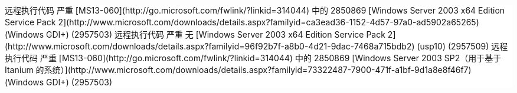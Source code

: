 </td>
<td style="border:1px solid black;">
远程执行代码

</td>
<td style="border:1px solid black;">
严重

</td>
<td style="border:1px solid black;">
[MS13-060](http://go.microsoft.com/fwlink/?linkid=314044) 中的 2850869

</td>
</tr>
<tr>
<td style="border:1px solid black;">
[Windows Server 2003 x64 Edition Service Pack 2](http://www.microsoft.com/downloads/details.aspx?familyid=ca3ead36-1152-4d57-97a0-ad5902a65265)  
(Windows GDI+)  
(2957503)

</td>
<td style="border:1px solid black;">
远程执行代码

</td>
<td style="border:1px solid black;">
严重

</td>
<td style="border:1px solid black;">
无

</td>
</tr>
<tr>
<td style="border:1px solid black;">
[Windows Server 2003 x64 Edition Service Pack 2](http://www.microsoft.com/downloads/details.aspx?familyid=96f92b7f-a8b0-4d21-9dac-7468a715bdb2)  
(usp10)  
(2957509)

</td>
<td style="border:1px solid black;">
远程执行代码

</td>
<td style="border:1px solid black;">
严重

</td>
<td style="border:1px solid black;">
[MS13-060](http://go.microsoft.com/fwlink/?linkid=314044) 中的 2850869

</td>
</tr>
<tr>
<td style="border:1px solid black;">
[Windows Server 2003 SP2（用于基于 Itanium 的系统）](http://www.microsoft.com/downloads/details.aspx?familyid=73322487-7900-471f-a1bf-9d1a8e8f46f7)  
(Windows GDI+)  
(2957503)
